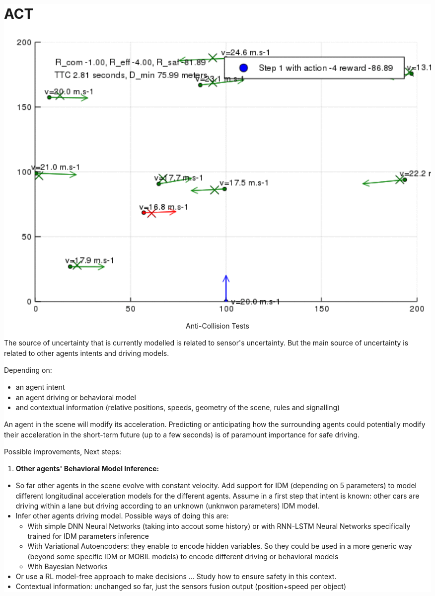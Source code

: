 # ACT

[//]: # (Image References)
[image1]: ./img/act.gif

<p align="center">
     <img src="./img/act.gif" alt="Anti-Collision Tests" width="100%" height="100%">
     <br>Anti-Collision Tests
</p>
  
The source of uncertainty that is currently modelled is related to sensor's uncertainty. But the main source of uncertainty is related to other agents intents and driving models.  
  
Depending on:  
* an agent intent  
* an agent driving or behavioral model  
* and contextual information (relative positions, speeds, geometry of the scene, rules and signalling)     
  
An agent in the scene will modify its acceleration. Predicting or anticipating how the surrounding agents could potentially modify their acceleration in the short-term future (up to a few seconds) is of paramount importance for safe driving.  


Possible improvements, Next steps:  
1) **Other agents' Behavioral Model Inference:**
* So far other agents in the scene evolve with constant velocity. Add support for IDM (depending on 5 parameters) to model different longitudinal acceleration models for the different agents.  Assume in a first step that intent is known: other cars are driving within a lane but driving according to an unknown (unknwon parameters) IDM model.
* Infer other agents driving model. Possible ways of doing this are:  
     - With simple DNN Neural Networks (taking into accout some history) or with RNN-LSTM Neural Networks specifically trained for IDM parameters inference  
     - With Variational Autoencoders: they enable to encode hidden variables. So they could be used in a more generic way (beyond some specific IDM or MOBIL models) to encode different  driving or behavioral models
     - With Bayesian Networks   
* Or use a RL model-free approach to make decisions ... Study how to ensure safety in this context.  
* Contextual information: unchanged so far, just the sensors fusion output (position+speed per object)  
